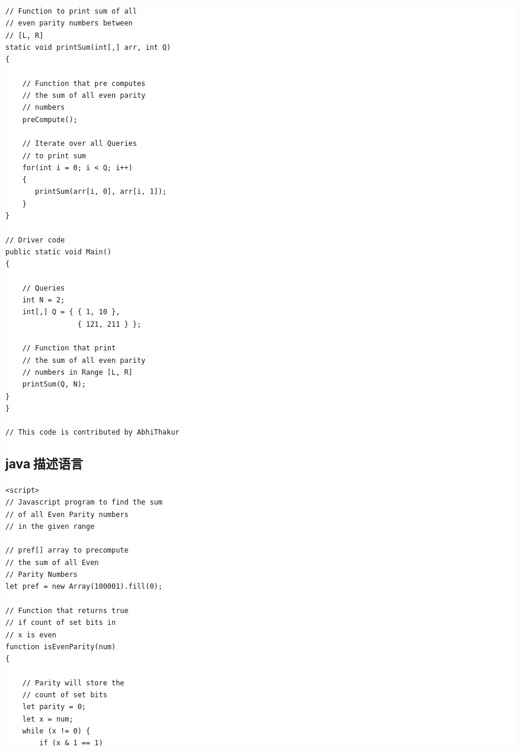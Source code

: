 ```
// Function to print sum of all
// even parity numbers between
// [L, R]
static void printSum(int[,] arr, int Q)
{

    // Function that pre computes
    // the sum of all even parity
    // numbers
    preCompute();

    // Iterate over all Queries
    // to print sum
    for(int i = 0; i < Q; i++)
    {
       printSum(arr[i, 0], arr[i, 1]);
    }
}

// Driver code
public static void Main()
{

    // Queries
    int N = 2;
    int[,] Q = { { 1, 10 },
                 { 121, 211 } };

    // Function that print
    // the sum of all even parity
    // numbers in Range [L, R]
    printSum(Q, N);
}
}

// This code is contributed by AbhiThakur
```

## java 描述语言

```
<script>
// Javascript program to find the sum
// of all Even Parity numbers
// in the given range

// pref[] array to precompute
// the sum of all Even
// Parity Numbers
let pref = new Array(100001).fill(0);

// Function that returns true
// if count of set bits in
// x is even
function isEvenParity(num)
{

    // Parity will store the
    // count of set bits
    let parity = 0;
    let x = num;
    while (x != 0) {
        if (x & 1 == 1)
```